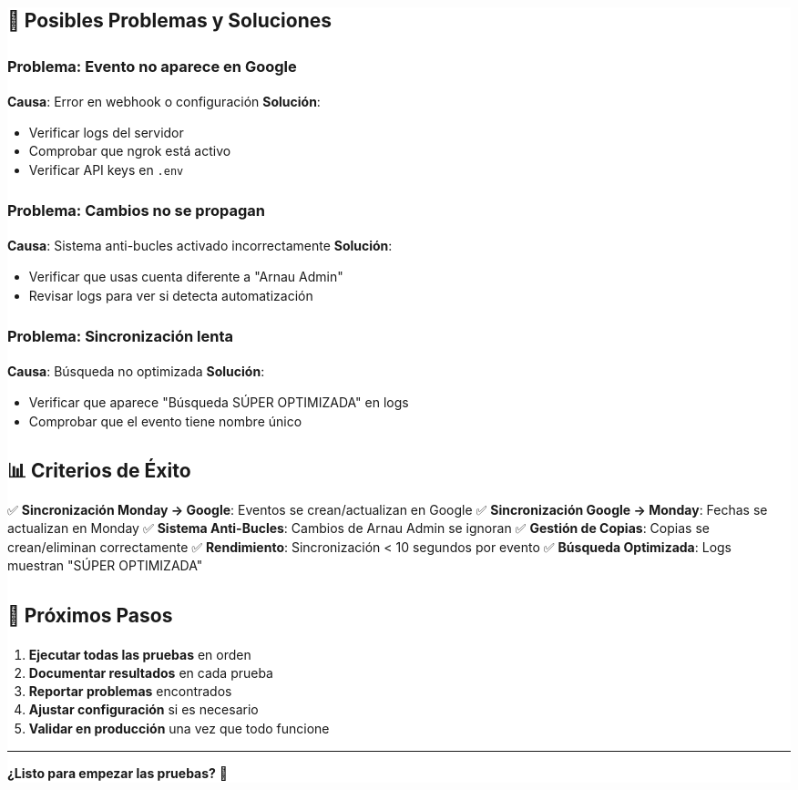 ## 🚨 Posibles Problemas y Soluciones

### Problema: Evento no aparece en Google
**Causa**: Error en webhook o configuración
**Solución**: 
- Verificar logs del servidor
- Comprobar que ngrok está activo
- Verificar API keys en `.env`

### Problema: Cambios no se propagan
**Causa**: Sistema anti-bucles activado incorrectamente
**Solución**:
- Verificar que usas cuenta diferente a "Arnau Admin"
- Revisar logs para ver si detecta automatización

### Problema: Sincronización lenta
**Causa**: Búsqueda no optimizada
**Solución**:
- Verificar que aparece "Búsqueda SÚPER OPTIMIZADA" en logs
- Comprobar que el evento tiene nombre único

## 📊 Criterios de Éxito

✅ **Sincronización Monday → Google**: Eventos se crean/actualizan en Google
✅ **Sincronización Google → Monday**: Fechas se actualizan en Monday
✅ **Sistema Anti-Bucles**: Cambios de Arnau Admin se ignoran
✅ **Gestión de Copias**: Copias se crean/eliminan correctamente
✅ **Rendimiento**: Sincronización < 10 segundos por evento
✅ **Búsqueda Optimizada**: Logs muestran "SÚPER OPTIMIZADA"

## 🎯 Próximos Pasos

1. **Ejecutar todas las pruebas** en orden
2. **Documentar resultados** en cada prueba
3. **Reportar problemas** encontrados
4. **Ajustar configuración** si es necesario
5. **Validar en producción** una vez que todo funcione

---

**¿Listo para empezar las pruebas?** 🚀
